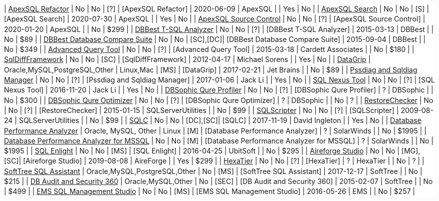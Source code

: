 | [ApexSQL Refactor](#apexsql-refactor)                            | No                            | No        | [?]      | [ApexSQL Refactor]                                 | 2020-06-09 | ApexSQL                 |            | Yes            | No    |
| [ApexSQL Search](#apexsql-search)                                | No                            | No        | [S]      | [ApexSQL Search]                                   | 2020-07-30 | ApexSQL                 |            | Yes            | No    |
| [ApexSQL Source Control](#apexsql-source-control)                | No                            | No        | [?]      | [ApexSQL Source Control]                           | 2020-01-20 | ApexSQL                 |            | No             | $299  |
| [DBBest T-SQL Analyzer](#dbbest-t-sql-analyzer)                  | No                            | No        | [?]      | [DBBest T-SQL Analyzer]                            | 2015-03-13 | DBBest                  |            | No             |   $89 |
| [DBBest Database Compare Suite](#dbbest-database-compare-suite)  | No                            | No        | [SC],[DC]| [DBBest Database Compare Suite]                    | 2015-09-04 | DBBest                  |            | No             |  $349 |
| [Advanced Query Tool](#advanced-query-tool)                      | No                            | No        | [?]      | [Advanced Query Tool]                              | 2015-03-18 | Cardett Associates      |            | No             |  $180 |
| [SqlDiffFramework](#sqldiffframework)                            | No                            | No        | [SC]     | [SqlDiffFramework]                                 | 2012-04-17 | Michael Sorens          |            | Yes            | No    |
| [DataGrip](#datagrip)                                            | Oracle,MySQL,PostgreSQL,Other | Linux,Mac | [MS]     | [DataGrip]                                         | 2017-02-21 | Jet Brains              |            | No             |   $89 |
| [Pssdiag and Sqldiag Manager](#pssdiag-and-sqldiag-manager)      | No                            | No        | [?]      | [Pssdiag and Sqldiag Manager]                      | 2017-01-06 | Jack Li                 |            | Yes            | No    |
| [SQL Nexus Tool](#sql-nexus-tool)                                | No                            | No        | [?]      | [SQL Nexus Tool]                                   | 2016-11-20 | Jack Li                 |            | Yes            | No    |
| [DBSophic Qure Profiler](#dbsophic-qure-profiler)                | No                            | No        | [?]      | [DBSophic Qure Profiler]                           | ?          | DBSophic                |            | No             |  $300 |
| [DBSophic Qure Optimizer](#dbsophic-qure-optimizer)              | No                            | No        | [?]      | [DBSophic Qure Optimizer]                          | ?          | DBSophic                |            | No             | ?     |
| [RestoreChecker](#restorechecker)                                | No                            | No        | [?]      | [RestoreChecker]                                   | 2015-01-15 | SQLServerUtilities      |            | No             |   $99 |
| [SQLScripter](#sqlscripter)                                      | No                            | No        | [?]      | [SQLScripter]                                      | 2009-08-24 | SQLServerUtilities      |            | No             |   $99 |
| [SQLC](#sqlc)                                                    | No                            | No        | [DC],[SC]| [SQLC]                                             | 2017-11-19 | David Ingleton          |            | Yes            | No    |
| [Database Performance Analyzer](#dpa-solarwinds)                 | Oracle, MySQL, Other          | Linux     | [M]      | [Database Performance Analyzer]                    | ?          | SolarWinds              |            | No             | $1995 |
| [Database Performance Analyzer for MSSQL](#dpa-solarwinds-mssql) | No                            | No        | [M]      | [Database Performance Analyzer for MSSQL]          | ?          | SolarWinds              |            | No             | $1995 |
| [SQL Enlight](#sql-enlight)                                      | No                            | No        | [MS]     | [SQL Enlight]                                      | 2016-04-25 | UbitSoft                |            | No             |  $295 |
| [Aireforge Studio](#aireforge-studio)                            | No                            | No        | [MG],[SC]| [Aireforge Studio]                                 | 2019-08-08 | AireForge               |            | Yes            |  $299 |
| [HexaTier](#hexatier)                                            | No                            | No        | [?]      | [HexaTier]                                         | ?          | HexaTier                |            | No             | ?     |
| [SoftTree SQL Assistant](#softtree-sql-assistant)                | Oracle,MySQL,PostgreSQL,Other | No        | [MS]     | [SoftTree SQL Assistant]                           | 2017-12-17 | SoftTree                |            | No             |  $215 |
| [DB Audit and Security 360](#db-audit-and-security-360)          | Oracle,MySQL,Other            | No        | [SEC]    | [DB Audit and Security 360]                        | 2015-02-07 | SoftTree                |            | No             |  $499 |
| [EMS SQL Management Studio](#ems-management-studio)              | No                            | No        | [MS]     | [EMS SQL Management Studio]                        | 2016-05-26 | EMS                     |            | No             |  $257 |